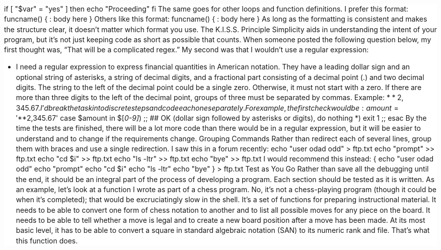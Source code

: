 if [ "$var" = "yes" ]
then
  echo "Proceeding"
fi
The same goes for other loops and function definitions. I prefer this format:
funcname()
{
  : body here
}
Others like this format:
funcname() {
  : body here
}
As long as the formatting is consistent and makes the structure clear, it doesn’t matter which format you use.
The K.I.S.S. Principle
Simplicity aids in understanding the intent of your program, but it’s not just keeping code as short as possible that counts. When someone posted the following question below, my first thought was, “That will be a complicated regex.” My second was that I wouldn’t use a regular expression:
   + I need a regular expression to express financial quantities in American notation. They have a leading dollar sign and an optional string of asterisks, a string of decimal digits, and a fractional part consisting of a decimal point (.) and two decimal digits. The string to the left of the decimal point could be a single zero. Otherwise, it must not start with a zero. If there are more than three digits to the left of the decimal point, groups of three must be separated by commas. Example: $**2,345.67.
I’d break the task into discrete steps and code each one separately. For example, the first check would be:
amount='$**2,345.67'
case $amount in
  \$[*0-9]*) ;; ## OK (dollar sign followed by asterisks or digits), do nothing
  *) exit 1 ;;
esac
By the time the tests are finished, there will be a lot more code than there would be in a regular expression, but it will be easier to understand and to change if the requirements change.
Grouping Commands
Rather than redirect each of several lines, group them with braces and use a single redirection. I saw this in a forum recently:
echo "user odad odd" > ftp.txt
echo "prompt" >> ftp.txt
echo "cd $i" >> ftp.txt
echo "ls -ltr" >> ftp.txt
echo "bye" >> ftp.txt
I would recommend this instead:
{
  echo "user odad odd"
  echo "prompt"
  echo "cd $i"
  echo "ls -ltr"
  echo "bye"
} > ftp.txt
Test as You Go
Rather than save all the debugging until the end, it should be an integral part of the process of developing a program. Each section should be tested as it is written. As an example, let’s look at a function I wrote as part of a chess program. No, it’s not a chess-playing program (though it could be when it’s completed); that would be excruciatingly slow in the shell. It’s a set of functions for preparing instructional material.
It needs to be able to convert one form of chess notation to another and to list all possible moves for any piece on the board. It needs to be able to tell whether a move is legal and to create a new board position after a move has been made. At its most basic level, it has to be able to convert a square in standard algebraic notation (SAN) to its numeric rank and file. That’s what this function does.